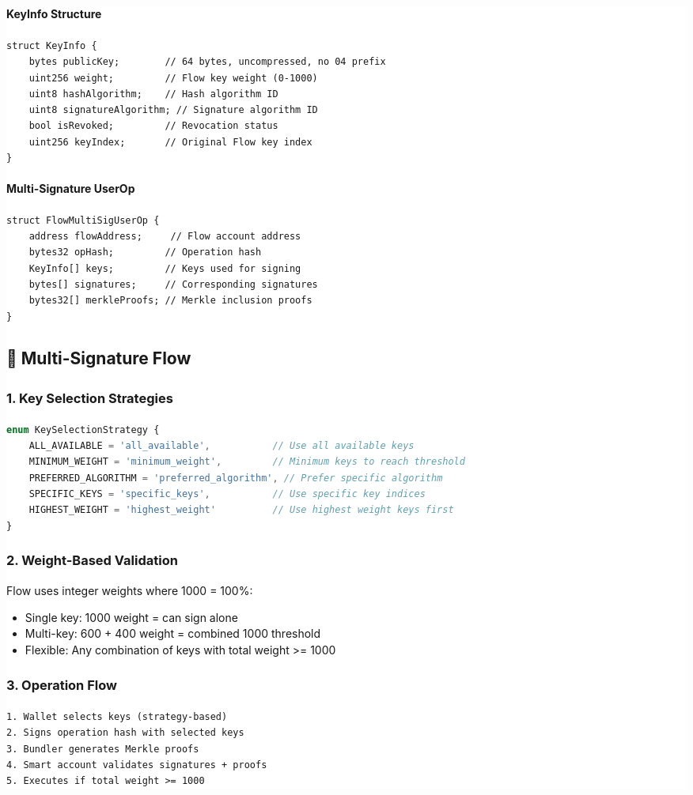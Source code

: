 #### KeyInfo Structure
```solidity
struct KeyInfo {
    bytes publicKey;        // 64 bytes, uncompressed, no 04 prefix
    uint256 weight;         // Flow key weight (0-1000)
    uint8 hashAlgorithm;    // Hash algorithm ID
    uint8 signatureAlgorithm; // Signature algorithm ID
    bool isRevoked;         // Revocation status
    uint256 keyIndex;       // Original Flow key index
}
```

#### Multi-Signature UserOp
```solidity
struct FlowMultiSigUserOp {
    address flowAddress;     // Flow account address
    bytes32 opHash;         // Operation hash
    KeyInfo[] keys;         // Keys used for signing
    bytes[] signatures;     // Corresponding signatures
    bytes32[] merkleProofs; // Merkle inclusion proofs
}
```

## 🔐 Multi-Signature Flow

### 1. Key Selection Strategies

```typescript
enum KeySelectionStrategy {
    ALL_AVAILABLE = 'all_available',           // Use all available keys
    MINIMUM_WEIGHT = 'minimum_weight',         // Minimum keys to reach threshold
    PREFERRED_ALGORITHM = 'preferred_algorithm', // Prefer specific algorithm
    SPECIFIC_KEYS = 'specific_keys',           // Use specific key indices
    HIGHEST_WEIGHT = 'highest_weight'          // Use highest weight keys first
}
```

### 2. Weight-Based Validation

Flow uses integer weights where 1000 = 100%:
- Single key: 1000 weight = can sign alone
- Multi-key: 600 + 400 weight = combined 1000 threshold
- Flexible: Any combination of keys with total weight >= 1000

### 3. Operation Flow

```
1. Wallet selects keys (strategy-based)
2. Signs operation hash with selected keys
3. Bundler generates Merkle proofs
4. Smart account validates signatures + proofs
5. Executes if total weight >= 1000
```
